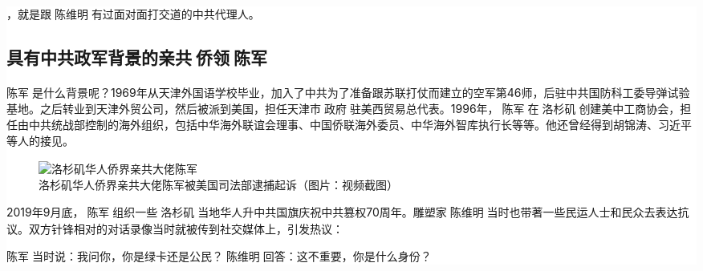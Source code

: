   ，就是跟
  <ok href="/term/97559">
   陈维明
  </ok>
  有过面对面打交道的中共代理人。
 </p>
 <h2>
  具有中共政军背景的亲共
  <ok href="/term/210976">
   侨领
  </ok>
  <ok href="/term/545735">
   陈军
  </ok>
 </h2>
 <p>
  <ok href="/term/545735">
   陈军
  </ok>
  是什么背景呢？1969年从天津外国语学校毕业，加入了中共为了准备跟苏联打仗而建立的空军第46师，后驻中共国防科工委导弹试验基地。之后转业到天津外贸公司，然后被派到美国，担任天津市
  <ok href="/term/2772">
   政府
  </ok>
  驻美西贸易总代表。1996年，
  <ok href="/term/545735">
   陈军
  </ok>
  在
  <ok href="/term/3782">
   洛杉矶
  </ok>
  创建美中工商协会，担任由中共统战部控制的海外组织，包括中华海外联谊会理事、中国侨联海外委员、中华海外智库执行长等等。他还曾经得到胡锦涛、习近平等人的接见。
 </p>
 <figure class="OImage__StyledFigure-sc-1lfley0-0 jWYblU">
  <img alt="洛杉矶华人侨界亲共大佬陈军" src="https://img.soundofhope.org/2023-06/1686778467140.jpg"/>
  <br/><figcaption>
   洛杉矶华人侨界亲共大佬陈军被美国司法部逮捕起诉（图片：视频截图）
  </figcaption>
 </figure>
 <p>
  2019年9月底，
  <ok href="/term/545735">
   陈军
  </ok>
  组织一些
  <ok href="/term/3782">
   洛杉矶
  </ok>
  当地华人升中共国旗庆祝中共篡权70周年。雕塑家
  <ok href="/term/97559">
   陈维明
  </ok>
  当时也带著一些民运人士和民众去表达抗议。双方针锋相对的对话录像当时就被传到社交媒体上，引发热议：
 </p>
 <p>
  <ok href="/term/545735">
   陈军
  </ok>
  当时说：我问你，你是绿卡还是公民？
  <ok href="/term/97559">
   陈维明
  </ok>
  回答：这不重要，你是什么身份？
